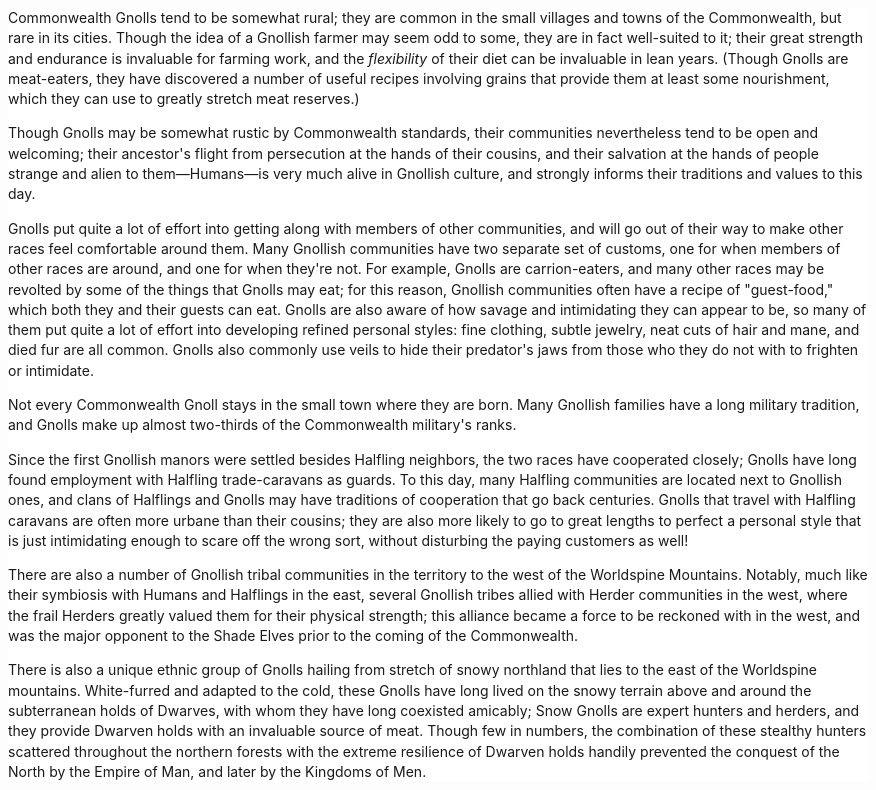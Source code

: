 Commonwealth Gnolls tend to be somewhat rural; they are common in the small villages and towns of the Commonwealth, but rare in its cities.
Though the idea of a Gnollish farmer may seem odd to some, they are in fact well-suited to it; their great strength and endurance is invaluable for farming work, and the *flexibility* of their diet can be invaluable in lean years.
(Though Gnolls are meat-eaters, they have discovered a number of useful recipes involving grains that provide them at least some nourishment, which they can use to greatly stretch meat reserves.)

Though Gnolls may be somewhat rustic by Commonwealth standards, their communities nevertheless tend to be open and welcoming;
their ancestor's flight from persecution at the hands of their cousins, and their salvation at the hands of people strange and alien to them&mdash;Humans&mdash;is very much alive in Gnollish culture, and strongly informs their traditions and values to this day.

Gnolls put quite a lot of effort into getting along with members of other communities, and will go out of their way to make other races feel comfortable around them.
Many Gnollish communities have two separate set of customs, one for when members of other races are around, and one for when they're not.
For example, Gnolls are carrion-eaters, and many other races may be revolted by some of the things that Gnolls may eat; for this reason, Gnollish communities often have a recipe of "guest-food," which both they and their guests can eat.
Gnolls are also aware of how savage and intimidating they can appear to be, so many of them put quite a lot of effort into developing refined personal styles: fine clothing, subtle jewelry, neat cuts of hair and mane, and died fur are all common.
Gnolls also commonly use veils to hide their predator's jaws from those who they do not with to frighten or intimidate.

Not every Commonwealth Gnoll stays in the small town where they are born.
Many Gnollish families have a long military tradition, and Gnolls make up almost two-thirds of the Commonwealth military's ranks.

Since the first Gnollish manors were settled besides Halfling neighbors, the two races have cooperated closely; Gnolls have long found employment with Halfling trade-caravans as guards.
To this day, many Halfling communities are located next to Gnollish ones, and clans of Halflings and Gnolls may have traditions of cooperation that go back centuries.
Gnolls that travel with Halfling caravans are often more urbane than their cousins; they are also more likely to go to great lengths to perfect a personal style that is just intimidating enough to scare off the wrong sort, without disturbing the paying customers as well!

There are also a number of Gnollish tribal communities in the territory to the west of the Worldspine Mountains.
Notably, much like their symbiosis with Humans and Halflings in the east, several Gnollish tribes allied with Herder communities in the west, where the frail Herders greatly valued them for their physical strength; this alliance became a force to be reckoned with in the west, and was the major opponent to the Shade Elves prior to the coming of the Commonwealth.

There is also a unique ethnic group of Gnolls hailing from stretch of snowy northland that lies to the east of the Worldspine mountains.
White-furred and adapted to the cold, these Gnolls have long lived on the snowy terrain above and around the subterranean holds of Dwarves, with whom they have long coexisted amicably; Snow Gnolls are expert hunters and herders, and they provide Dwarven holds with an invaluable source of meat.
Though few in numbers, the combination of these stealthy hunters scattered throughout the northern forests with the extreme resilience of Dwarven holds handily prevented the conquest of the North by the Empire of Man, and later by the Kingdoms of Men.
